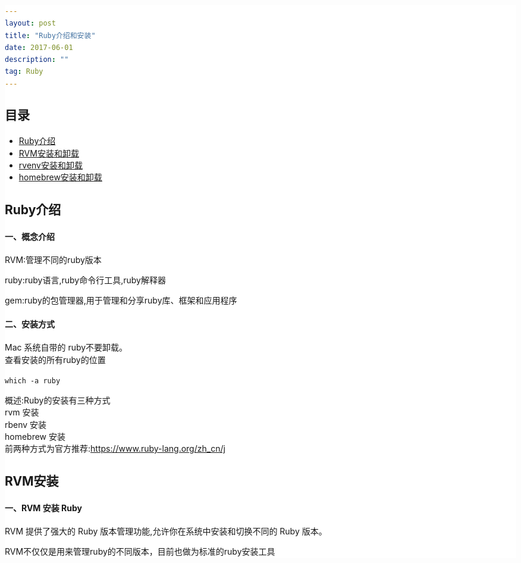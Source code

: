```yaml
---
layout: post
title: "Ruby介绍和安装"
date: 2017-06-01
description: ""
tag: Ruby
---
```




## 目录
* [Ruby介绍](#content1)
* [RVM安装和卸载](#content2)
* [rvenv安装和卸载](#content3)
* [homebrew安装和卸载](#content4)



## <a id="content1">Ruby介绍</a>

#### **一、概念介绍**

RVM:管理不同的ruby版本

ruby:ruby语言,ruby命令行工具,ruby解释器

gem:ruby的包管理器,用于管理和分享ruby库、框架和应用程序


#### **二、安装方式**

Mac 系统自带的 ruby不要卸载。<br>
查看安装的所有ruby的位置<br>
```shell
which -a ruby
```

概述:Ruby的安装有三种方式<br>
rvm 安装<br>
rbenv 安装<br>
homebrew 安装<br>
前两种方式为官方推荐:<a href="https://www.ruby-lang.org/zh_cn/j">https://www.ruby-lang.org/zh_cn/j</a>





## <a id="content2">RVM安装</a>

#### **一、RVM 安装 Ruby**

RVM 提供了强大的 Ruby 版本管理功能,允许你在系统中安装和切换不同的 Ruby 版本。

RVM不仅仅是用来管理ruby的不同版本，目前也做为标准的ruby安装工具
